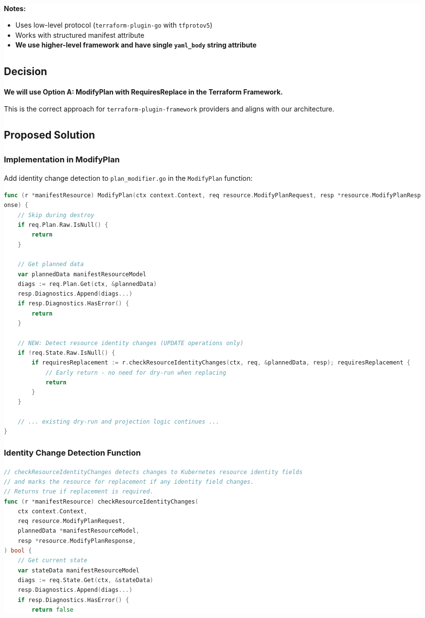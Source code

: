 **Notes:**
- Uses low-level protocol (`terraform-plugin-go` with `tfprotov5`)
- Works with structured manifest attribute
- **We use higher-level framework and have single `yaml_body` string attribute**

## Decision

**We will use Option A: ModifyPlan with RequiresReplace in the Terraform Framework.**

This is the correct approach for `terraform-plugin-framework` providers and aligns with our architecture.

## Proposed Solution

### Implementation in ModifyPlan

Add identity change detection to `plan_modifier.go` in the `ModifyPlan` function:

```go
func (r *manifestResource) ModifyPlan(ctx context.Context, req resource.ModifyPlanRequest, resp *resource.ModifyPlanResponse) {
    // Skip during destroy
    if req.Plan.Raw.IsNull() {
        return
    }

    // Get planned data
    var plannedData manifestResourceModel
    diags := req.Plan.Get(ctx, &plannedData)
    resp.Diagnostics.Append(diags...)
    if resp.Diagnostics.HasError() {
        return
    }

    // NEW: Detect resource identity changes (UPDATE operations only)
    if !req.State.Raw.IsNull() {
        if requiresReplacement := r.checkResourceIdentityChanges(ctx, req, &plannedData, resp); requiresReplacement {
            // Early return - no need for dry-run when replacing
            return
        }
    }

    // ... existing dry-run and projection logic continues ...
}
```

### Identity Change Detection Function

```go
// checkResourceIdentityChanges detects changes to Kubernetes resource identity fields
// and marks the resource for replacement if any identity field changes.
// Returns true if replacement is required.
func (r *manifestResource) checkResourceIdentityChanges(
    ctx context.Context,
    req resource.ModifyPlanRequest,
    plannedData *manifestResourceModel,
    resp *resource.ModifyPlanResponse,
) bool {
    // Get current state
    var stateData manifestResourceModel
    diags := req.State.Get(ctx, &stateData)
    resp.Diagnostics.Append(diags...)
    if resp.Diagnostics.HasError() {
        return false
```